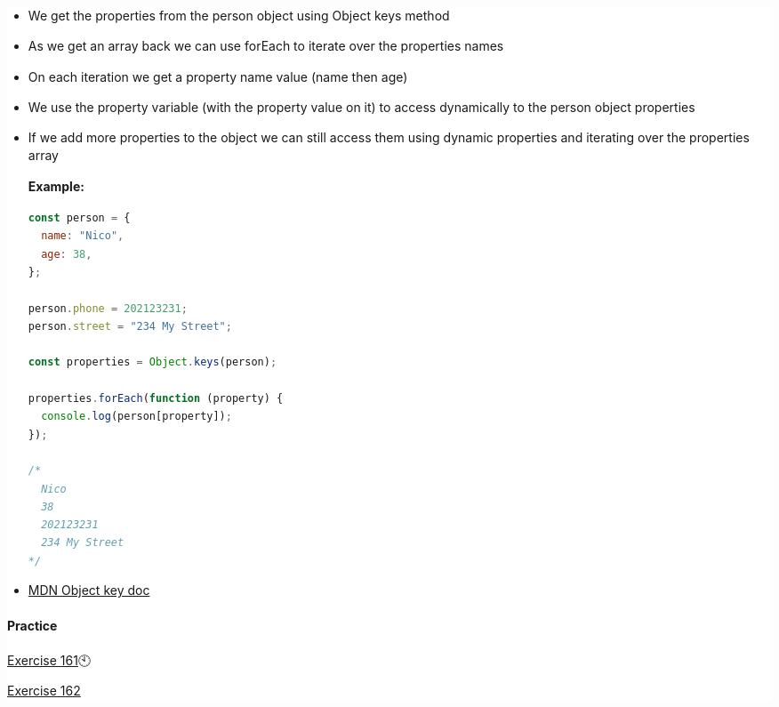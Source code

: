 - We get the properties from the person object using Object keys method
- As we get an array back we can use forEach to iterate over the properties names
- On each iteration we get a property name value (name then age)
- We use the property variable (with the property value on it) to access dynamically to the person object properties
- If we add more properties to the object we can still access them using dynamic properties and iterating over the properties array

  **Example:**

  ```js
  const person = {
    name: "Nico",
    age: 38,
  };

  person.phone = 202123231;
  person.street = "234 My Street";

  const properties = Object.keys(person);

  properties.forEach(function (property) {
    console.log(person[property]);
  });

  /*
    Nico
    38
    202123231
    234 My Street
  */
  ```

- [MDN Object key doc](https://developer.mozilla.org/en-US/docs/Web/JavaScript/Reference/Global_Objects/Object/keys)

#### Practice

[Exercise 161](./exercises/js/ex_161.md)🕙

[Exercise 162](./exercises/js/ex_162.md)
